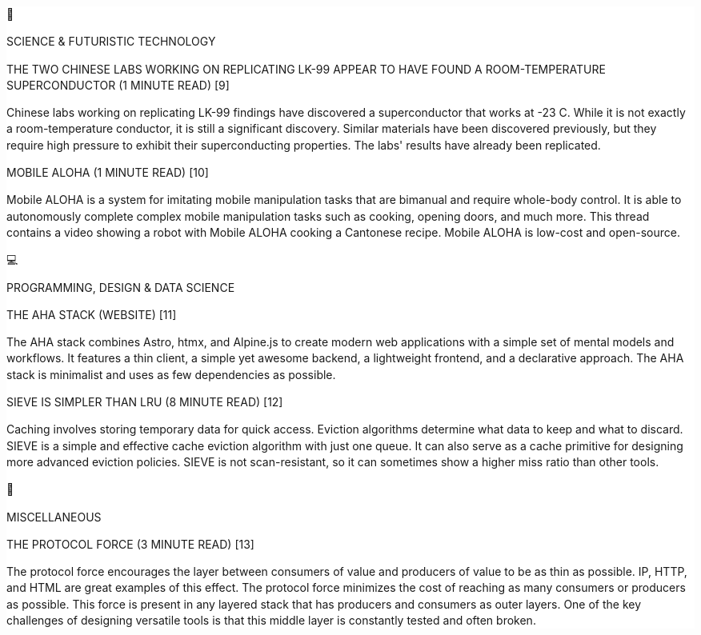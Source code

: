 🚀 

SCIENCE & FUTURISTIC TECHNOLOGY

 THE TWO CHINESE LABS WORKING ON REPLICATING LK-99 APPEAR TO HAVE
FOUND A ROOM-TEMPERATURE SUPERCONDUCTOR (1 MINUTE READ) [9] 

 Chinese labs working on replicating LK-99 findings have discovered a
superconductor that works at -23 C. While it is not exactly a
room-temperature conductor, it is still a significant discovery.
Similar materials have been discovered previously, but they require
high pressure to exhibit their superconducting properties. The labs'
results have already been replicated. 

 MOBILE ALOHA (1 MINUTE READ) [10] 

 Mobile ALOHA is a system for imitating mobile manipulation tasks that
are bimanual and require whole-body control. It is able to
autonomously complete complex mobile manipulation tasks such as
cooking, opening doors, and much more. This thread contains a video
showing a robot with Mobile ALOHA cooking a Cantonese recipe. Mobile
ALOHA is low-cost and open-source. 

💻

PROGRAMMING, DESIGN & DATA SCIENCE

 THE AHA STACK (WEBSITE) [11] 

 The AHA stack combines Astro, htmx, and Alpine.js to create modern
web applications with a simple set of mental models and workflows. It
features a thin client, a simple yet awesome backend, a lightweight
frontend, and a declarative approach. The AHA stack is minimalist and
uses as few dependencies as possible. 

 SIEVE IS SIMPLER THAN LRU (8 MINUTE READ) [12] 

 Caching involves storing temporary data for quick access. Eviction
algorithms determine what data to keep and what to discard. SIEVE is a
simple and effective cache eviction algorithm with just one queue. It
can also serve as a cache primitive for designing more advanced
eviction policies. SIEVE is not scan-resistant, so it can sometimes
show a higher miss ratio than other tools. 

🎁

MISCELLANEOUS

 THE PROTOCOL FORCE (3 MINUTE READ) [13] 

 The protocol force encourages the layer between consumers of value
and producers of value to be as thin as possible. IP, HTTP, and HTML
are great examples of this effect. The protocol force minimizes the
cost of reaching as many consumers or producers as possible. This
force is present in any layered stack that has producers and consumers
as outer layers. One of the key challenges of designing versatile
tools is that this middle layer is constantly tested and often broken.
